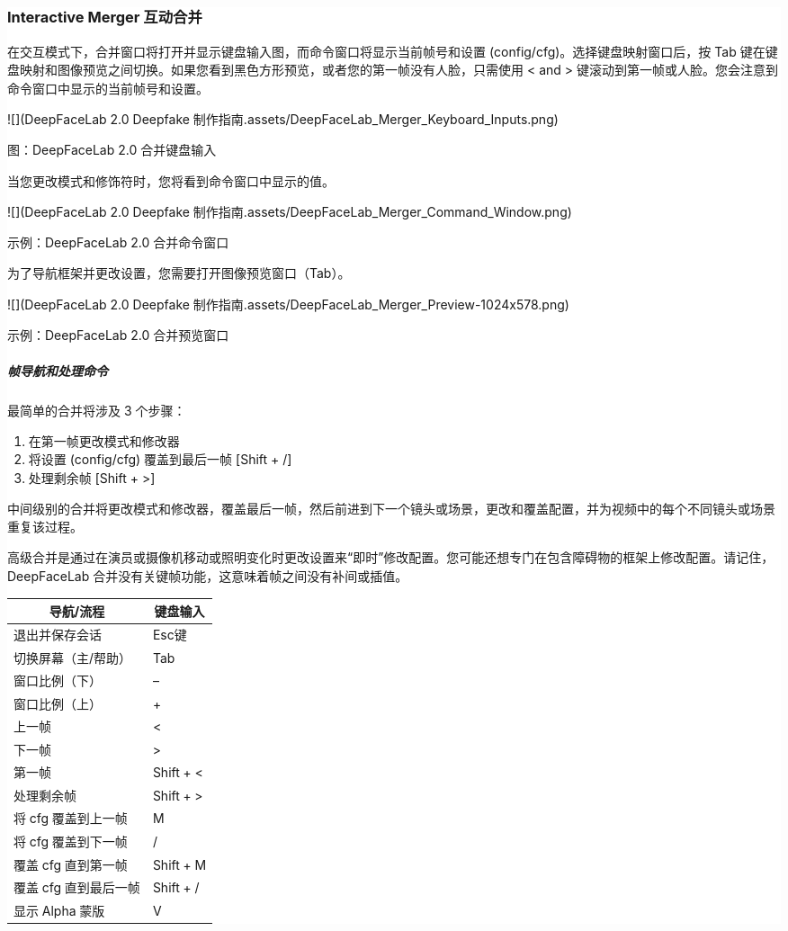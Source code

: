 ### Interactive Merger 互动合并

在交互模式下，合并窗口将打开并显示键盘输入图，而命令窗口将显示当前帧号和设置 (config/cfg)。选择键盘映射窗口后，按 Tab 键在键盘映射和图像预览之间切换。如果您看到黑色方形预览，或者您的第一帧没有人脸，只需使用 < and > 键滚动到第一帧或人脸。您会注意到命令窗口中显示的当前帧号和设置。

![](DeepFaceLab 2.0 Deepfake 制作指南.assets/DeepFaceLab_Merger_Keyboard_Inputs.png)

图：DeepFaceLab 2.0 合并键盘输入

当您更改模式和修饰符时，您将看到命令窗口中显示的值。

![](DeepFaceLab 2.0 Deepfake 制作指南.assets/DeepFaceLab_Merger_Command_Window.png)

示例：DeepFaceLab 2.0 合并命令窗口

为了导航框架并更改设置，您需要打开图像预览窗口（Tab）。

![](DeepFaceLab 2.0 Deepfake 制作指南.assets/DeepFaceLab_Merger_Preview-1024x578.png)

示例：DeepFaceLab 2.0 合并预览窗口

##### 帧导航和处理命令

最简单的合并将涉及 3 个步骤：

1.  在第一帧更改模式和修改器
2.  将设置 (config/cfg) 覆盖到最后一帧 \[Shift + /\]
3.  处理剩余帧 \[Shift + >\]

中间级别的合并将更改模式和修改器，覆盖最后一帧，然后前进到下一个镜头或场景，更改和覆盖配置，并为视频中的每个不同镜头或场景重复该过程。

高级合并是通过在演员或摄像机移动或照明变化时更改设置来“即时”修改配置。您可能还想专门在包含障碍物的框架上修改配置。请记住，DeepFaceLab 合并没有关键帧功能，这意味着帧之间没有补间或插值。

| 导航/流程 | 键盘输入 |
| --- | --- |
| 退出并保存会话 | Esc键 |
| 切换屏幕（主/帮助） | Tab |
| 窗口比例（下） | – |
| 窗口比例（上） | + |
| 上一帧 | < |
| 下一帧 | \> |
| 第一帧 | Shift + < |
| 处理剩余帧 | Shift + > |
| 将 cfg 覆盖到上一帧 | M |
| 将 cfg 覆盖到下一帧 | / |
| 覆盖 cfg 直到第一帧 | Shift + M |
| 覆盖 cfg 直到最后一帧 | Shift + / |
| 显示 Alpha 蒙版 | V |
